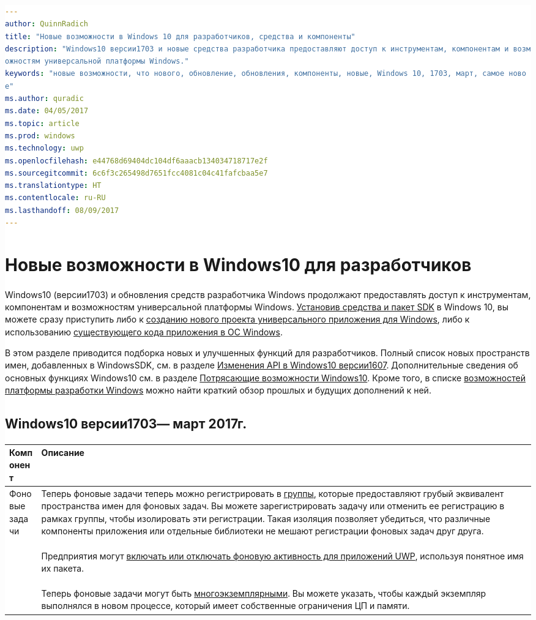 ```yaml
---
author: QuinnRadich
title: "Новые возможности в Windows 10 для разработчиков, средства и компоненты"
description: "Windows10 версии1703 и новые средства разработчика предоставляют доступ к инструментам, компонентам и возможностям универсальной платформы Windows."
keywords: "новые возможности, что нового, обновление, обновления, компоненты, новые, Windows 10, 1703, март, самое новое"
ms.author: quradic
ms.date: 04/05/2017
ms.topic: article
ms.prod: windows
ms.technology: uwp
ms.openlocfilehash: e44768d69404dc104df6aaacb134034718717e2f
ms.sourcegitcommit: 6c6f3c265498d7651fcc4081c04c41fafcbaa5e7
ms.translationtype: HT
ms.contentlocale: ru-RU
ms.lasthandoff: 08/09/2017
---
```

# <a name="whats-new-in-windows-10-for-developers"></a>Новые возможности в Windows10 для разработчиков

Windows10 (версии1703) и обновления средств разработчика Windows продолжают предоставлять доступ к инструментам, компонентам и возможностям универсальной платформы Windows. [Установив средства и пакет SDK](http://go.microsoft.com/fwlink/?LinkId=821431) в Windows 10, вы можете сразу приступить либо к [созданию нового проекта универсального приложения для Windows](https://msdn.microsoft.com/library/windows/apps/bg124288), либо к использованию [существующего кода приложения в ОС Windows](https://msdn.microsoft.com/library/windows/apps/mt238321).

В этом разделе приводится подборка новых и улучшенных функций для разработчиков. Полный список новых пространств имен, добавленных в WindowsSDK, см. в разделе [Изменения API в Windows10 версии1607](windows-10-version-1703-api-diff.md). Дополнительные сведения об основных функциях Windows10 см. в разделе [Потрясающие возможности Windows10](http://go.microsoft.com/fwlink/?LinkId=823181). Кроме того, в списке [возможностей платформы разработки Windows](https://developer.microsoft.com/windows/platform/features) можно найти краткий обзор прошлых и будущих дополнений к ней.

## <a name="windows-10-version-1703---march-2017"></a>Windows10 версии1703— март 2017г.

Компонент | Описание
 :---- | :----
Фоновые задачи | Теперь фоновые задачи теперь можно регистрировать в [группы](../launch-resume/group-background-tasks.md), которые предоставляют грубый эквивалент пространства имен для фоновых задач. Вы можете зарегистрировать задачу или отменить ее регистрацию в рамках группы, чтобы изолировать эти регистрации. Такая изоляция позволяет убедиться, что различные компоненты приложения или отдельные библиотеки не мешают регистрации фоновых задач друг друга. </br></br> Предприятия могут [включать или отключать фоновую активность для приложений UWP](https://msdn.microsoft.com/windows/hardware/commercialize/customize/mdm/policy-configuration-service-provider#privacy-letappsruninbackground), используя понятное имя их пакета. </br></br> Теперь фоновые задачи могут быть [многоэкземплярными](https://docs.microsoft.com/en-us/windows/uwp/launch-resume/declare-background-tasks-in-the-application-manifest). Вы можете указать, чтобы каждый экземпляр выполнялся в новом процессе, который имеет собственные ограничения ЦП и памяти.